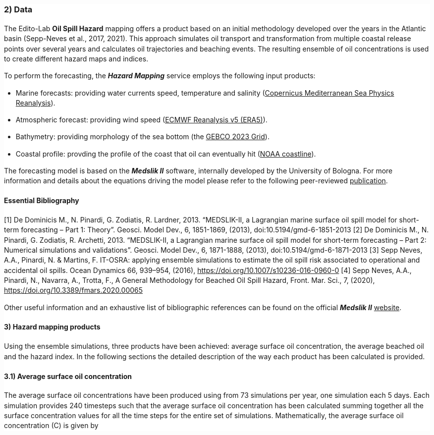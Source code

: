 
### 2) Data

The Edito-Lab **Oil Spill Hazard** mapping offers a product based on an initial
methodology developed over the years in the Atlantic basin (Sepp-Neves et al., 2017,
2021). This approach simulates oil transport and transformation from multiple
coastal release points over several years and calculates oil trajectories and
beaching events. 
The resulting ensemble of oil concentrations is used to create different hazard
maps and indices.

To perform the forecasting, the ***Hazard Mapping*** service employs the following input products:

- Marine forecasts: providing water currents speed, temperature and salinity ([Copernicus Mediterranean Sea Physics Reanalysis](https://data.marine.copernicus.eu/product/MEDSEA_MULTIYEAR_PHY_006_004/description)).

- Atmospheric forecast: providing wind speed ([ECMWF Reanalysis v5 (ERA5)](https://www.ecmwf.int/en/forecasts/dataset/ecmwf-reanalysis-v5)).

- Bathymetry: providing morphology of the sea bottom (the [GEBCO 2023 Grid](https://www.gebco.net/data_and_products/gridded_bathymetry_data/gebco_2023/)).

- Coastal profile: provding the profile of the coast that oil can eventually hit ([NOAA coastline](https://www.ngdc.noaa.gov/mgg/shorelines/)).

The forecasting model is based on the ***Medslik II*** software, internally developed by the University of Bologna. For more information and details about the equations driving the model please refer to the following peer-reviewed [publication](https://www.sciencedirect.com/science/article/pii/S0025326X14007231).

#### Essential Bibliography

[1] De Dominicis M., N. Pinardi, G. Zodiatis, R. Lardner, 2013. “MEDSLIK-II, a Lagrangian marine surface oil spill model for short-term forecasting – Part 1: Theory”. Geosci. Model Dev., 6, 1851-1869, (2013), doi:10.5194/gmd-6-1851-2013
[2] De Dominicis M., N. Pinardi, G. Zodiatis, R. Archetti, 2013. “MEDSLIK-II, a Lagrangian marine surface oil spill model for short-term forecasting – Part 2: Numerical simulations and validations”. Geosci. Model Dev., 6, 1871-1888, (2013), doi:10.5194/gmd-6-1871-2013
[3] Sepp Neves, A.A., Pinardi, N. & Martins, F. IT-OSRA: applying ensemble simulations to estimate the oil spill risk associated to operational and accidental oil spills. Ocean Dynamics 66, 939–954, (2016), https://doi.org/10.1007/s10236-016-0960-0
[4] Sepp Neves, A.A., Pinardi, N., Navarra, A., Trotta, F., A General Methodology for Beached Oil Spill Hazard, Front. Mar. Sci., 7, (2020), https://doi.org/10.3389/fmars.2020.00065


Other useful information and an exhaustive list of bibliographic references can be found on the official ***Medslik II*** [website](https://www.cmcc.it/it/models/medslik-ii).


#### 3) Hazard mapping products
Using the ensemble simulations, three products have been achieved: average surface oil concentration, the average beached oil and the hazard index. In the following sections the detailed description of the way each product has been calculated is provided.

#### 3.1) Average surface oil concentration
The average surface oil concentrations have been produced using from 73 simulations per year, one simulation each 5 days. Each simulation provides 240 timesteps such that the average surface oil concentration has been calculated summing together all the surface concentration values for all the time steps for the entire set of simulations. 
Mathematically, the average surface oil concentration (C) is given by 
